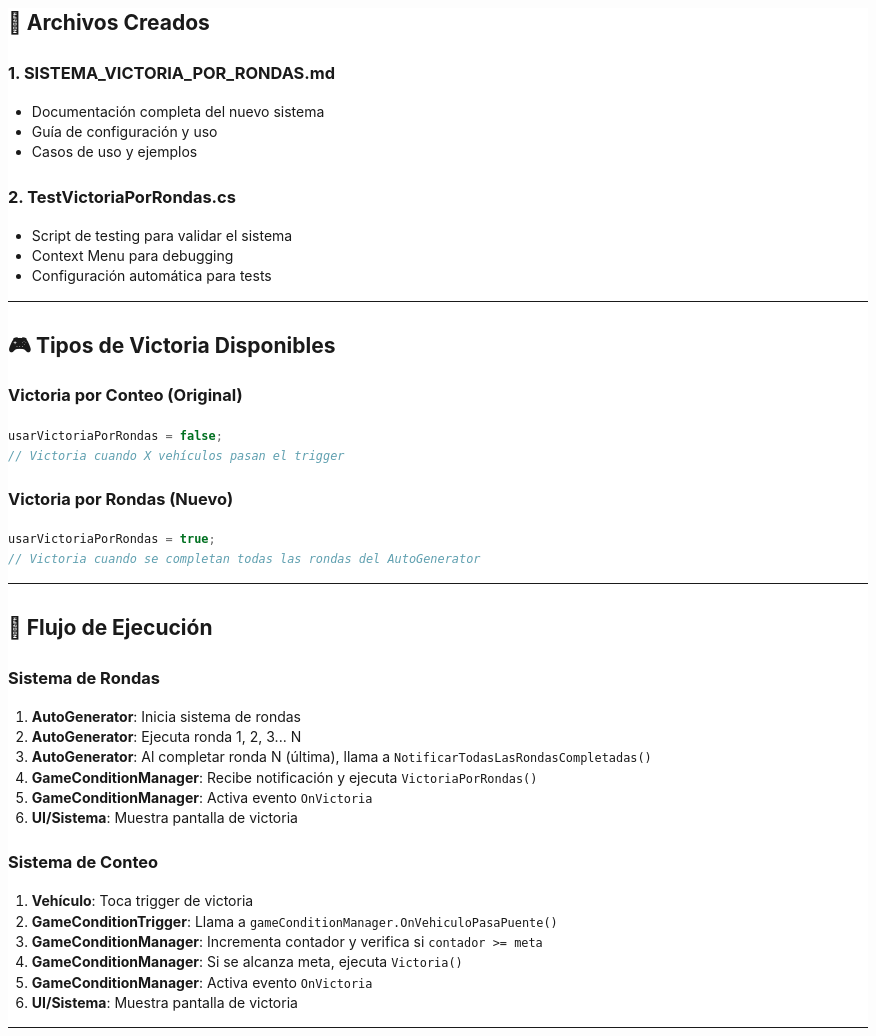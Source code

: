 
## 📁 Archivos Creados

### 1. SISTEMA_VICTORIA_POR_RONDAS.md
- Documentación completa del nuevo sistema
- Guía de configuración y uso
- Casos de uso y ejemplos

### 2. TestVictoriaPorRondas.cs
- Script de testing para validar el sistema
- Context Menu para debugging
- Configuración automática para tests

---

## 🎮 Tipos de Victoria Disponibles

### Victoria por Conteo (Original)
```csharp
usarVictoriaPorRondas = false;
// Victoria cuando X vehículos pasan el trigger
```

### Victoria por Rondas (Nuevo)
```csharp
usarVictoriaPorRondas = true;
// Victoria cuando se completan todas las rondas del AutoGenerator
```

---

## 🔄 Flujo de Ejecución

### Sistema de Rondas
1. **AutoGenerator**: Inicia sistema de rondas
2. **AutoGenerator**: Ejecuta ronda 1, 2, 3... N
3. **AutoGenerator**: Al completar ronda N (última), llama a `NotificarTodasLasRondasCompletadas()`
4. **GameConditionManager**: Recibe notificación y ejecuta `VictoriaPorRondas()`
5. **GameConditionManager**: Activa evento `OnVictoria`
6. **UI/Sistema**: Muestra pantalla de victoria

### Sistema de Conteo
1. **Vehículo**: Toca trigger de victoria
2. **GameConditionTrigger**: Llama a `gameConditionManager.OnVehiculoPasaPuente()`
3. **GameConditionManager**: Incrementa contador y verifica si `contador >= meta`
4. **GameConditionManager**: Si se alcanza meta, ejecuta `Victoria()`
5. **GameConditionManager**: Activa evento `OnVictoria`
6. **UI/Sistema**: Muestra pantalla de victoria

---